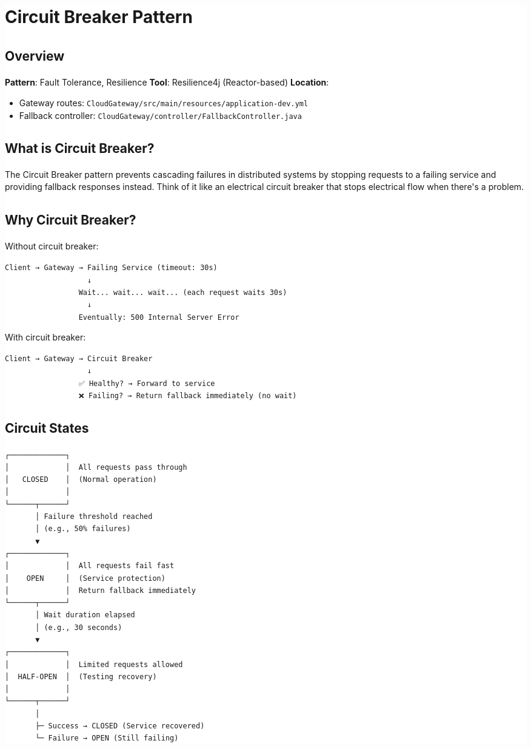# Circuit Breaker Pattern

## Overview

**Pattern**: Fault Tolerance, Resilience
**Tool**: Resilience4j (Reactor-based)
**Location**:
- Gateway routes: `CloudGateway/src/main/resources/application-dev.yml`
- Fallback controller: `CloudGateway/controller/FallbackController.java`

## What is Circuit Breaker?

The Circuit Breaker pattern prevents cascading failures in distributed systems by stopping requests to a failing service and providing fallback responses instead. Think of it like an electrical circuit breaker that stops electrical flow when there's a problem.

## Why Circuit Breaker?

Without circuit breaker:
```
Client → Gateway → Failing Service (timeout: 30s)
                   ↓
                 Wait... wait... wait... (each request waits 30s)
                   ↓
                 Eventually: 500 Internal Server Error
```

With circuit breaker:
```
Client → Gateway → Circuit Breaker
                   ↓
                 ✅ Healthy? → Forward to service
                 ❌ Failing? → Return fallback immediately (no wait)
```

## Circuit States

```
┌─────────────┐
│             │  All requests pass through
│   CLOSED    │  (Normal operation)
│             │
└──────┬──────┘
       │ Failure threshold reached
       │ (e.g., 50% failures)
       ▼
┌─────────────┐
│             │  All requests fail fast
│    OPEN     │  (Service protection)
│             │  Return fallback immediately
└──────┬──────┘
       │ Wait duration elapsed
       │ (e.g., 30 seconds)
       ▼
┌─────────────┐
│             │  Limited requests allowed
│  HALF-OPEN  │  (Testing recovery)
│             │
└──────┬──────┘
       │
       ├─ Success → CLOSED (Service recovered)
       └─ Failure → OPEN (Still failing)
```